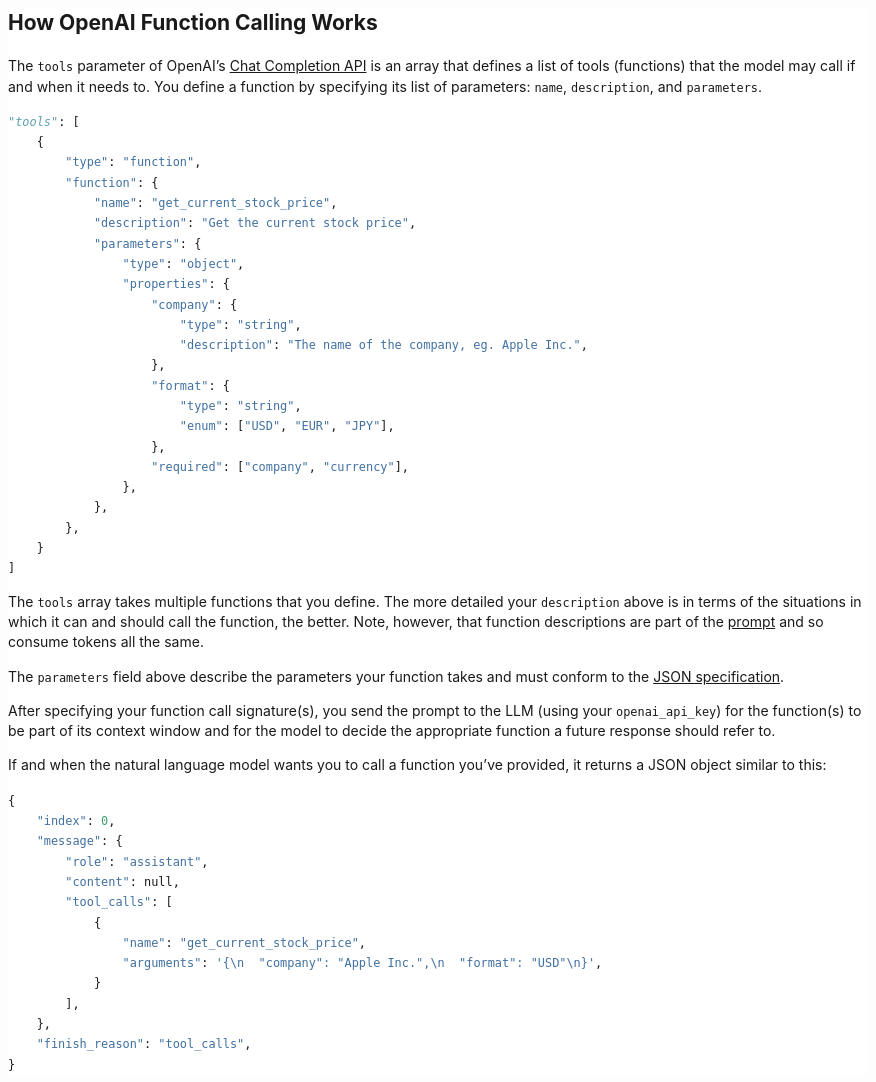 ## How OpenAI Function Calling Works

The `tools` parameter of OpenAI’s [Chat Completion API](https://platform.openai.com/docs/guides/text-generation/chat-completions-api) is an array that defines a list of tools (functions) that the model may call if and when it needs to. You define a function by specifying its list of parameters: `name`, `description`, and `parameters`.

```python
"tools": [
    {
        "type": "function",
        "function": {
            "name": "get_current_stock_price",
            "description": "Get the current stock price",
            "parameters": {
                "type": "object",
                "properties": {
                    "company": {
                        "type": "string",
                        "description": "The name of the company, eg. Apple Inc.",
                    },
                    "format": {
                        "type": "string",
                        "enum": ["USD", "EUR", "JPY"],
                    },
                    "required": ["company", "currency"],
                },
            },
        },
    }
]
```

The `tools` array takes multiple functions that you define. The more detailed your `description` above is in terms of the situations in which it can and should call the function, the better. Note, however, that function descriptions are part of the [prompt](https://www.mirascope.com/blog/langchain-prompt-template) and so consume tokens all the same.

The `parameters` field above describe the parameters your function takes and must conform to the [JSON specification](https://json-schema.org/understanding-json-schema).

After specifying your function call signature(s), you send the prompt to the LLM (using your `openai_api_key`) for the function(s) to be part of its context window and for the model to decide the appropriate function a future response should refer to.

If and when the natural language model wants you to call a function you’ve provided, it returns a JSON object similar to this:

```python
{
    "index": 0,
    "message": {
        "role": "assistant",
        "content": null,
        "tool_calls": [
            {
                "name": "get_current_stock_price",
                "arguments": '{\n  "company": "Apple Inc.",\n  "format": "USD"\n}',
            }
        ],
    },
    "finish_reason": "tool_calls",
}
```
